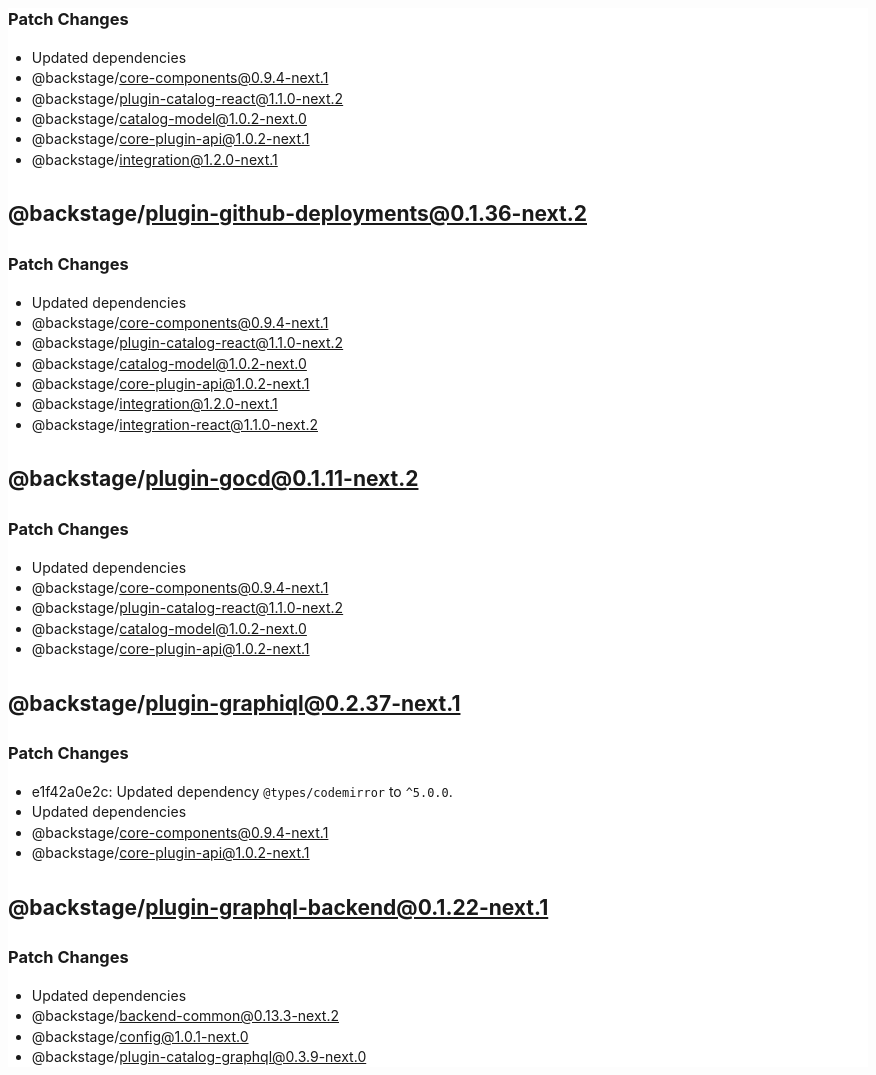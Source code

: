 ### Patch Changes

- Updated dependencies
 - @backstage/core-components@0.9.4-next.1
 - @backstage/plugin-catalog-react@1.1.0-next.2
 - @backstage/catalog-model@1.0.2-next.0
 - @backstage/core-plugin-api@1.0.2-next.1
 - @backstage/integration@1.2.0-next.1

## @backstage/plugin-github-deployments@0.1.36-next.2

### Patch Changes

- Updated dependencies
 - @backstage/core-components@0.9.4-next.1
 - @backstage/plugin-catalog-react@1.1.0-next.2
 - @backstage/catalog-model@1.0.2-next.0
 - @backstage/core-plugin-api@1.0.2-next.1
 - @backstage/integration@1.2.0-next.1
 - @backstage/integration-react@1.1.0-next.2

## @backstage/plugin-gocd@0.1.11-next.2

### Patch Changes

- Updated dependencies
 - @backstage/core-components@0.9.4-next.1
 - @backstage/plugin-catalog-react@1.1.0-next.2
 - @backstage/catalog-model@1.0.2-next.0
 - @backstage/core-plugin-api@1.0.2-next.1

## @backstage/plugin-graphiql@0.2.37-next.1

### Patch Changes

- e1f42a0e2c: Updated dependency `@types/codemirror` to `^5.0.0`.
- Updated dependencies
 - @backstage/core-components@0.9.4-next.1
 - @backstage/core-plugin-api@1.0.2-next.1

## @backstage/plugin-graphql-backend@0.1.22-next.1

### Patch Changes

- Updated dependencies
 - @backstage/backend-common@0.13.3-next.2
 - @backstage/config@1.0.1-next.0
 - @backstage/plugin-catalog-graphql@0.3.9-next.0
